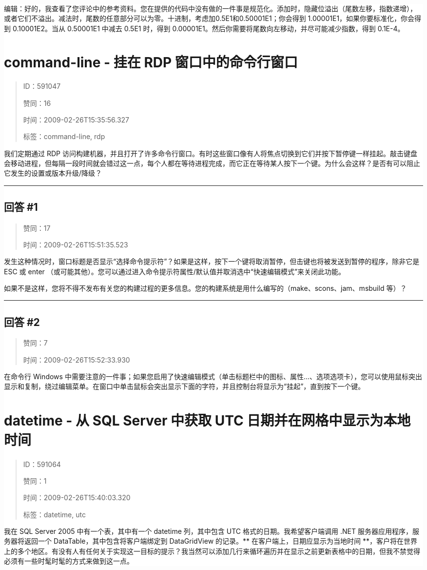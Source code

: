 编辑：好的，我查看了您评论中的参考资料。您在提供的代码中没有做的一件事是规范化。添加时，隐藏位溢出（尾数左移，指数递增），或者它们不溢出。减法时，尾数的任意部分可以为零。十进制，考虑加0.5E1和0.50001E1；你会得到 1.00001E1，如果你要标准化，你会得到 0.10001E2。当从 0.50001E1 中减去 0.5E1 时，得到 0.00001E1。然后你需要将尾数向左移动，并尽可能减少指数，得到 0.1E-4。

# command-line - 挂在 RDP 窗口中的命令行窗口

> ID：591047
> 
> 赞同：16
> 
> 时间：2009-02-26T15:35:56.327
> 
> 标签：command-line, rdp

我们定期通过 RDP 访问构建机器，并且打开了许多命令行窗口。有时这些窗口像有人将焦点切换到它们并按下暂停键一样挂起。敲击键盘会移动进程，但每隔一段时间就会错过这一点，每个人都在等待进程完成，而它正在等待某人按下一个键。为什么会这样？是否有可以阻止它发生的设置或版本升级/降级？

* * *

## 回答 #1

> 赞同：17
> 
> 时间：2009-02-26T15:51:35.523

发生这种情况时，窗口标题是否显示“选择命令提示符”？如果是这样，按下一个键将取消暂停，但击键也将被发送到暂停的程序，除非它是 ESC 或 enter （或可能其他）。您可以通过进入命令提示符属性/默认值并取消选中“快速编辑模式”来关闭此功能。

如果不是这样，您将不得不发布有关您的构建过程的更多信息。您的构建系统是用什么编写的（make、scons、jam、msbuild 等）？

* * *

## 回答 #2

> 赞同：7
> 
> 时间：2009-02-26T15:52:33.930

在命令行 Windows 中需要注意的一件事；如果您启用了快速编辑模式（单击标题栏中的图标、属性...、选项选项卡），您可以使用鼠标突出显示和复制，绕过编辑菜单。在窗口中单击鼠标会突出显示下面的字符，并且控制台将显示为“挂起”，直到按下一个键。

# datetime - 从 SQL Server 中获取 UTC 日期并在网格中显示为本地时间

> ID：591064
> 
> 赞同：1
> 
> 时间：2009-02-26T15:40:03.320
> 
> 标签：datetime, utc

我在 SQL Server 2005 中有一个表，其中有一个 datetime 列，其中包含 UTC 格式的日期。我希望客户端调用 .NET 服务器应用程序，服务器将返回一个 DataTable，其中包含将客户端绑定到 DataGridView 的记录。** 在客户端上，日期应显示为当地时间 **，客户将在世界上的多个地区。有没有人有任何关于实现这一目标的提示？我当然可以添加几行来循环遍历并在显示之前更新表格中的日期，但我不禁觉得必须有一些时髦时髦的方式来做到这一点。
